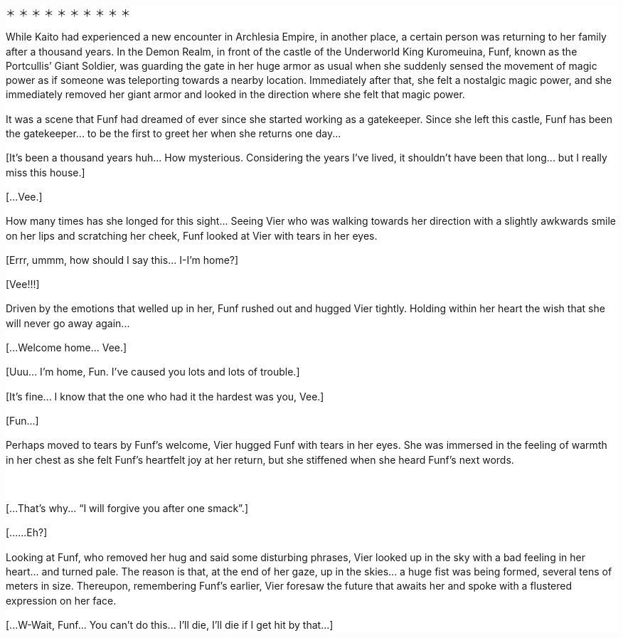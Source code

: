 ＊ ＊ ＊ ＊ ＊ ＊ ＊ ＊ ＊ ＊

While Kaito had experienced a new encounter in Archlesia Empire, in another
place, a certain person was returning to her family after a thousand years. In
the Demon Realm, in front of the castle of the Underworld King Kuromeuina, Funf,
known as the Portcullis’ Giant Soldier, was guarding the gate in her huge armor
as usual when she suddenly sensed the movement of magic power as if someone was
teleporting towards a nearby location. Immediately after that, she felt a
nostalgic magic power, and she immediately removed her giant armor and looked in
the direction where she felt that magic power.

It was a scene that Funf had dreamed of ever since she started working as a
gatekeeper. Since she left this castle, Funf has been the gatekeeper... to be
the first to greet her when she returns one day...

[It’s been a thousand years huh... How mysterious. Considering the years I’ve
lived, it shouldn’t have been that long... but I really miss this house.]

[...Vee.]

How many times has she longed for this sight... Seeing Vier who was walking
towards her direction with a slightly awkwards smile on her lips and scratching
her cheek, Funf looked at Vier with tears in her eyes.

[Errr, ummm, how should I say this... I-I’m home?]

[Vee!!!]

Driven by the emotions that welled up in her, Funf rushed out and hugged Vier
tightly. Holding within her heart the wish that she will never go away again...

[...Welcome home... Vee.]

[Uuu... I’m home, Fun. I’ve caused you lots and lots of trouble.]

[It’s fine... I know that the one who had it the hardest was you, Vee.]

[Fun...]

Perhaps moved to tears by Funf’s welcome, Vier hugged Funf with tears in her
eyes. She was immersed in the feeling of warmth in her chest as she felt Funf’s
heartfelt joy at her return, but she stiffened when she heard Funf’s next
words.　

　

[...That’s why... “I will forgive you after one smack”.]

[......Eh?]

Looking at Funf, who removed her hug and said some disturbing phrases, Vier
looked up in the sky with a bad feeling in her heart... and turned pale. The
reason is that, at the end of her gaze, up in the skies... a huge fist was being
formed, several tens of meters in size. Thereupon, remembering Funf’s earlier,
Vier foresaw the future that awaits her and spoke with a flustered expression on
her face.

[...W-Wait, Funf... You can’t do this... I’ll die, I’ll die if I get hit by
that...]
